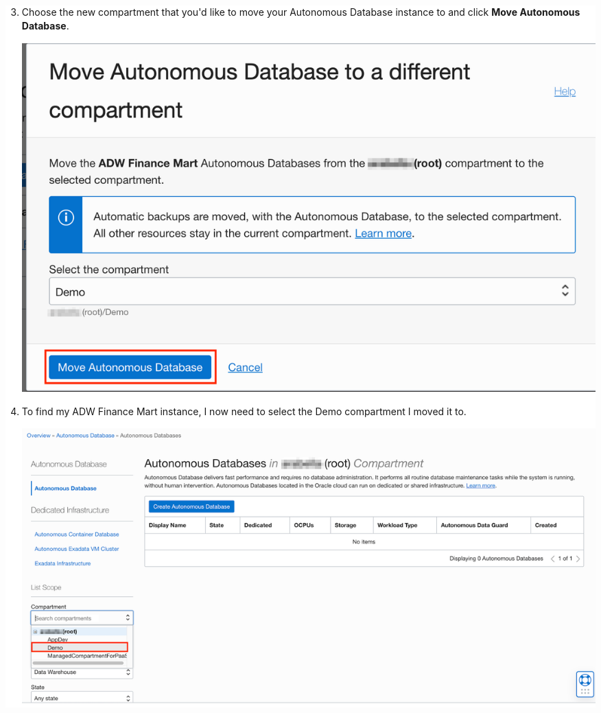 3. Choose the new compartment that you'd like to move your Autonomous Database instance to and click **Move Autonomous Database**. 

    ![Move Autonomous Database.](./images/move-adb.png " ")

4. To find my ADW Finance Mart instance, I now need to select the Demo compartment I moved it to.

    ![Select Compartment.](./images/demo-compartment.png " ")